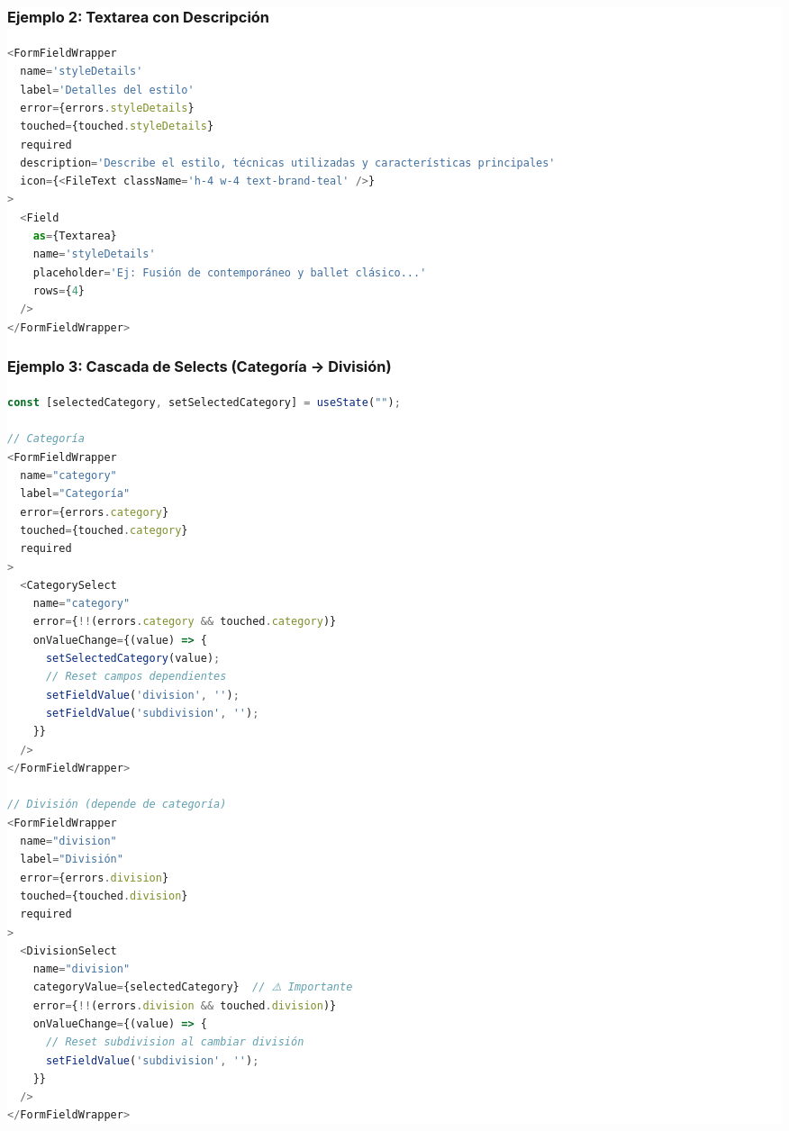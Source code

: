 ### Ejemplo 2: Textarea con Descripción

```typescript
<FormFieldWrapper
  name='styleDetails'
  label='Detalles del estilo'
  error={errors.styleDetails}
  touched={touched.styleDetails}
  required
  description='Describe el estilo, técnicas utilizadas y características principales'
  icon={<FileText className='h-4 w-4 text-brand-teal' />}
>
  <Field
    as={Textarea}
    name='styleDetails'
    placeholder='Ej: Fusión de contemporáneo y ballet clásico...'
    rows={4}
  />
</FormFieldWrapper>
```

### Ejemplo 3: Cascada de Selects (Categoría → División)

```typescript
const [selectedCategory, setSelectedCategory] = useState("");

// Categoría
<FormFieldWrapper
  name="category"
  label="Categoría"
  error={errors.category}
  touched={touched.category}
  required
>
  <CategorySelect
    name="category"
    error={!!(errors.category && touched.category)}
    onValueChange={(value) => {
      setSelectedCategory(value);
      // Reset campos dependientes
      setFieldValue('division', '');
      setFieldValue('subdivision', '');
    }}
  />
</FormFieldWrapper>

// División (depende de categoría)
<FormFieldWrapper
  name="division"
  label="División"
  error={errors.division}
  touched={touched.division}
  required
>
  <DivisionSelect
    name="division"
    categoryValue={selectedCategory}  // ⚠️ Importante
    error={!!(errors.division && touched.division)}
    onValueChange={(value) => {
      // Reset subdivision al cambiar división
      setFieldValue('subdivision', '');
    }}
  />
</FormFieldWrapper>
```